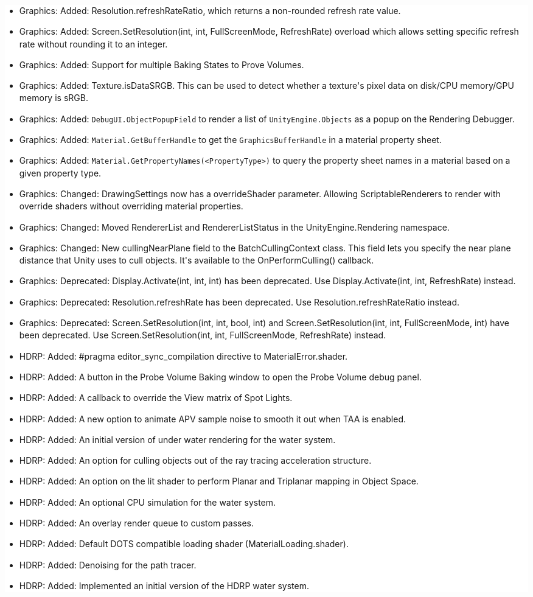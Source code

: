 - Graphics: Added: Resolution.refreshRateRatio, which returns a non-rounded refresh rate value.

- Graphics: Added: Screen.SetResolution\(int, int, FullScreenMode, RefreshRate\) overload which allows setting specific refresh rate without rounding it to an integer.

- Graphics: Added: Support for multiple Baking States to Prove Volumes.

- Graphics: Added: Texture.isDataSRGB. This can be used to detect whether a texture's pixel data on disk/CPU memory/GPU memory is sRGB.

- Graphics: Added: `DebugUI.ObjectPopupField` to render a list of `UnityEngine.Objects` as a popup on the Rendering Debugger.

- Graphics: Added: `Material.GetBufferHandle` to get the `GraphicsBufferHandle` in a material property sheet.

- Graphics: Added: `Material.GetPropertyNames(<PropertyType>)` to query the property sheet names in a material based on a given property type.

- Graphics: Changed: DrawingSettings now has a overrideShader parameter. Allowing ScriptableRenderers to render with override shaders without overriding material properties.

- Graphics: Changed: Moved RendererList and RendererListStatus in the UnityEngine.Rendering namespace.

- Graphics: Changed: New cullingNearPlane field to the BatchCullingContext class. This field lets you specify the near plane distance that Unity uses to cull objects. It's available to the OnPerformCulling\(\) callback.

- Graphics: Deprecated: Display.Activate\(int, int, int\) has been deprecated. Use Display.Activate\(int, int, RefreshRate\) instead.

- Graphics: Deprecated: Resolution.refreshRate has been deprecated. Use Resolution.refreshRateRatio instead.

- Graphics: Deprecated: Screen.SetResolution\(int, int, bool, int\) and Screen.SetResolution\(int, int, FullScreenMode, int\) have been deprecated. Use Screen.SetResolution\(int, int, FullScreenMode, RefreshRate\) instead.

- HDRP: Added: \#pragma editor_sync_compilation directive to MaterialError.shader.

- HDRP: Added: A button in the Probe Volume Baking window to open the Probe Volume debug panel.

- HDRP: Added: A callback to override the View matrix of Spot Lights.

- HDRP: Added: A new option to animate APV sample noise to smooth it out when TAA is enabled.

- HDRP: Added: An initial version of under water rendering for the water system.

- HDRP: Added: An option for culling objects out of the ray tracing acceleration structure.

- HDRP: Added: An option on the lit shader to perform Planar and Triplanar mapping in Object Space.

- HDRP: Added: An optional CPU simulation for the water system.

- HDRP: Added: An overlay render queue to custom passes.

- HDRP: Added: Default DOTS compatible loading shader \(MaterialLoading.shader\).

- HDRP: Added: Denoising for the path tracer.

- HDRP: Added: Implemented an initial version of the HDRP water system.
